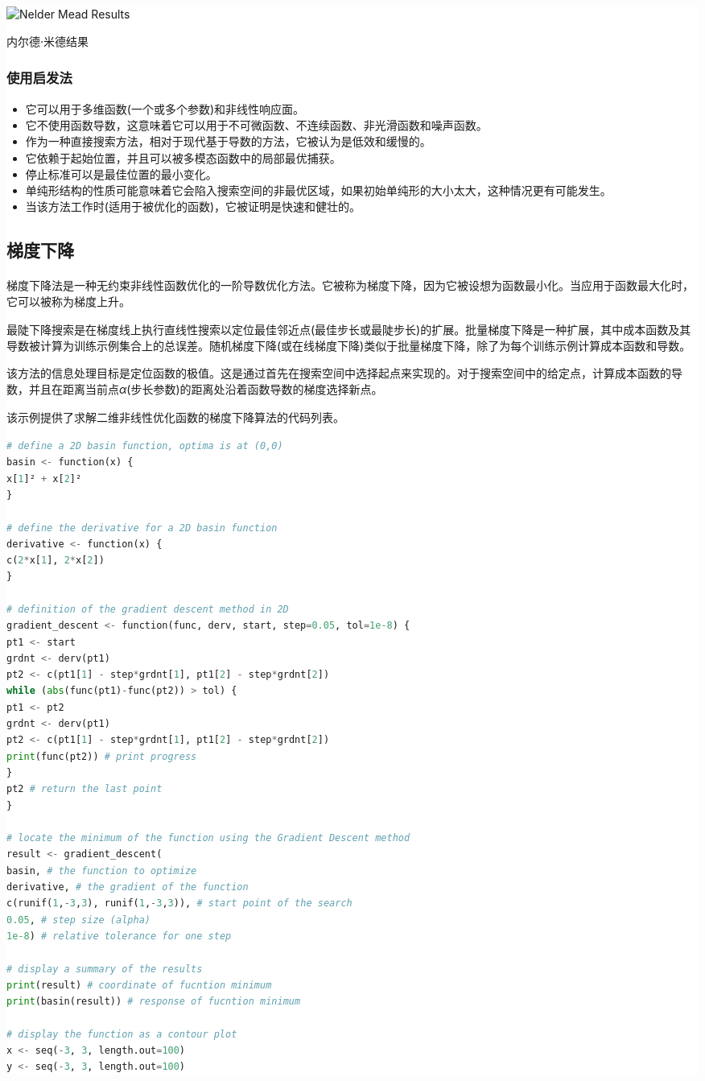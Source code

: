 ![Nelder Mead Results](https://machinelearningmastery.com/wp-content/uploads/2014/08/Nelder-Mead-Results.png)

内尔德·米德结果

### 使用启发法

*   它可以用于多维函数(一个或多个参数)和非线性响应面。
*   它不使用函数导数，这意味着它可以用于不可微函数、不连续函数、非光滑函数和噪声函数。
*   作为一种直接搜索方法，相对于现代基于导数的方法，它被认为是低效和缓慢的。
*   它依赖于起始位置，并且可以被多模态函数中的局部最优捕获。
*   停止标准可以是最佳位置的最小变化。
*   单纯形结构的性质可能意味着它会陷入搜索空间的非最优区域，如果初始单纯形的大小太大，这种情况更有可能发生。
*   当该方法工作时(适用于被优化的函数)，它被证明是快速和健壮的。

## 梯度下降

梯度下降法是一种无约束非线性函数优化的一阶导数优化方法。它被称为梯度下降，因为它被设想为函数最小化。当应用于函数最大化时，它可以被称为梯度上升。

最陡下降搜索是在梯度线上执行直线性搜索以定位最佳邻近点(最佳步长或最陡步长)的扩展。批量梯度下降是一种扩展，其中成本函数及其导数被计算为训练示例集合上的总误差。随机梯度下降(或在线梯度下降)类似于批量梯度下降，除了为每个训练示例计算成本函数和导数。

该方法的信息处理目标是定位函数的极值。这是通过首先在搜索空间中选择起点来实现的。对于搜索空间中的给定点，计算成本函数的导数，并且在距离当前点*α*(步长参数)的距离处沿着函数导数的梯度选择新点。

该示例提供了求解二维非线性优化函数的梯度下降算法的代码列表。

```py
# define a 2D basin function, optima is at (0,0)
basin <- function(x) {
x[1]² + x[2]²
}

# define the derivative for a 2D basin function
derivative <- function(x) {
c(2*x[1], 2*x[2])
}

# definition of the gradient descent method in 2D
gradient_descent <- function(func, derv, start, step=0.05, tol=1e-8) {
pt1 <- start
grdnt <- derv(pt1)
pt2 <- c(pt1[1] - step*grdnt[1], pt1[2] - step*grdnt[2])
while (abs(func(pt1)-func(pt2)) > tol) {
pt1 <- pt2
grdnt <- derv(pt1)
pt2 <- c(pt1[1] - step*grdnt[1], pt1[2] - step*grdnt[2])
print(func(pt2)) # print progress
}
pt2 # return the last point
}

# locate the minimum of the function using the Gradient Descent method
result <- gradient_descent(
basin, # the function to optimize
derivative, # the gradient of the function
c(runif(1,-3,3), runif(1,-3,3)), # start point of the search 
0.05, # step size (alpha)
1e-8) # relative tolerance for one step

# display a summary of the results
print(result) # coordinate of fucntion minimum
print(basin(result)) # response of fucntion minimum

# display the function as a contour plot
x <- seq(-3, 3, length.out=100)
y <- seq(-3, 3, length.out=100)
```